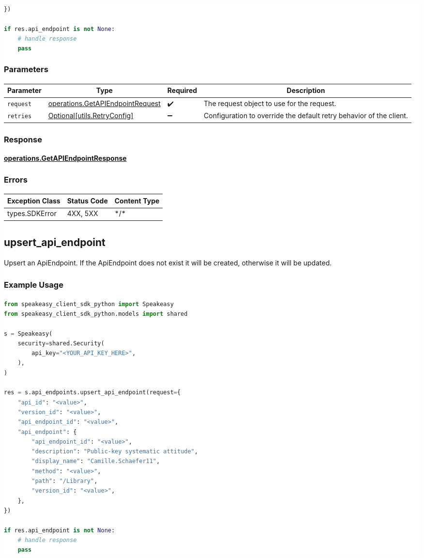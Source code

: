 ```python
})

if res.api_endpoint is not None:
    # handle response
    pass

```

### Parameters

| Parameter                                                                            | Type                                                                                 | Required                                                                             | Description                                                                          |
| ------------------------------------------------------------------------------------ | ------------------------------------------------------------------------------------ | ------------------------------------------------------------------------------------ | ------------------------------------------------------------------------------------ |
| `request`                                                                            | [operations.GetAPIEndpointRequest](../../models/operations/getapiendpointrequest.md) | :heavy_check_mark:                                                                   | The request object to use for the request.                                           |
| `retries`                                                                            | [Optional[utils.RetryConfig]](../../models/utils/retryconfig.md)                     | :heavy_minus_sign:                                                                   | Configuration to override the default retry behavior of the client.                  |

### Response

**[operations.GetAPIEndpointResponse](../../models/operations/getapiendpointresponse.md)**

### Errors

| Exception Class | Status Code     | Content Type    |
| --------------- | --------------- | --------------- |
| types.SDKError  | 4XX, 5XX        | \*/\*           |

## upsert_api_endpoint

Upsert an ApiEndpoint. If the ApiEndpoint does not exist it will be created, otherwise it will be updated.

### Example Usage

```python
from speakeasy_client_sdk_python import Speakeasy
from speakeasy_client_sdk_python.models import shared

s = Speakeasy(
    security=shared.Security(
        api_key="<YOUR_API_KEY_HERE>",
    ),
)

res = s.api_endpoints.upsert_api_endpoint(request={
    "api_id": "<value>",
    "version_id": "<value>",
    "api_endpoint_id": "<value>",
    "api_endpoint": {
        "api_endpoint_id": "<value>",
        "description": "Public-key systematic attitude",
        "display_name": "Camille.Schaefer11",
        "method": "<value>",
        "path": "/Library",
        "version_id": "<value>",
    },
})

if res.api_endpoint is not None:
    # handle response
    pass

```
